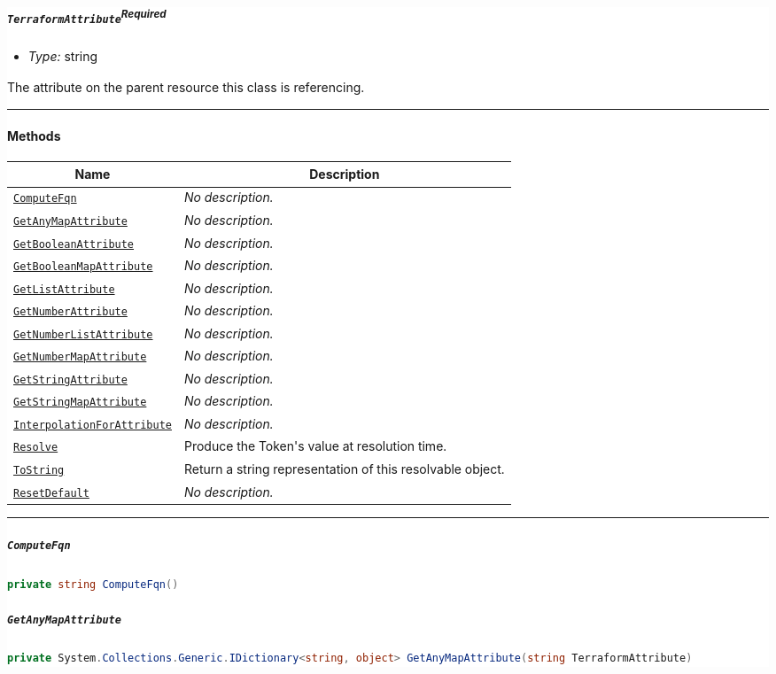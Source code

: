 ##### `TerraformAttribute`<sup>Required</sup> <a name="TerraformAttribute" id="@cdktf/provider-hcp.dataHcpBoundaryCluster.DataHcpBoundaryClusterTimeoutsOutputReference.Initializer.parameter.terraformAttribute"></a>

- *Type:* string

The attribute on the parent resource this class is referencing.

---

#### Methods <a name="Methods" id="Methods"></a>

| **Name** | **Description** |
| --- | --- |
| <code><a href="#@cdktf/provider-hcp.dataHcpBoundaryCluster.DataHcpBoundaryClusterTimeoutsOutputReference.computeFqn">ComputeFqn</a></code> | *No description.* |
| <code><a href="#@cdktf/provider-hcp.dataHcpBoundaryCluster.DataHcpBoundaryClusterTimeoutsOutputReference.getAnyMapAttribute">GetAnyMapAttribute</a></code> | *No description.* |
| <code><a href="#@cdktf/provider-hcp.dataHcpBoundaryCluster.DataHcpBoundaryClusterTimeoutsOutputReference.getBooleanAttribute">GetBooleanAttribute</a></code> | *No description.* |
| <code><a href="#@cdktf/provider-hcp.dataHcpBoundaryCluster.DataHcpBoundaryClusterTimeoutsOutputReference.getBooleanMapAttribute">GetBooleanMapAttribute</a></code> | *No description.* |
| <code><a href="#@cdktf/provider-hcp.dataHcpBoundaryCluster.DataHcpBoundaryClusterTimeoutsOutputReference.getListAttribute">GetListAttribute</a></code> | *No description.* |
| <code><a href="#@cdktf/provider-hcp.dataHcpBoundaryCluster.DataHcpBoundaryClusterTimeoutsOutputReference.getNumberAttribute">GetNumberAttribute</a></code> | *No description.* |
| <code><a href="#@cdktf/provider-hcp.dataHcpBoundaryCluster.DataHcpBoundaryClusterTimeoutsOutputReference.getNumberListAttribute">GetNumberListAttribute</a></code> | *No description.* |
| <code><a href="#@cdktf/provider-hcp.dataHcpBoundaryCluster.DataHcpBoundaryClusterTimeoutsOutputReference.getNumberMapAttribute">GetNumberMapAttribute</a></code> | *No description.* |
| <code><a href="#@cdktf/provider-hcp.dataHcpBoundaryCluster.DataHcpBoundaryClusterTimeoutsOutputReference.getStringAttribute">GetStringAttribute</a></code> | *No description.* |
| <code><a href="#@cdktf/provider-hcp.dataHcpBoundaryCluster.DataHcpBoundaryClusterTimeoutsOutputReference.getStringMapAttribute">GetStringMapAttribute</a></code> | *No description.* |
| <code><a href="#@cdktf/provider-hcp.dataHcpBoundaryCluster.DataHcpBoundaryClusterTimeoutsOutputReference.interpolationForAttribute">InterpolationForAttribute</a></code> | *No description.* |
| <code><a href="#@cdktf/provider-hcp.dataHcpBoundaryCluster.DataHcpBoundaryClusterTimeoutsOutputReference.resolve">Resolve</a></code> | Produce the Token's value at resolution time. |
| <code><a href="#@cdktf/provider-hcp.dataHcpBoundaryCluster.DataHcpBoundaryClusterTimeoutsOutputReference.toString">ToString</a></code> | Return a string representation of this resolvable object. |
| <code><a href="#@cdktf/provider-hcp.dataHcpBoundaryCluster.DataHcpBoundaryClusterTimeoutsOutputReference.resetDefault">ResetDefault</a></code> | *No description.* |

---

##### `ComputeFqn` <a name="ComputeFqn" id="@cdktf/provider-hcp.dataHcpBoundaryCluster.DataHcpBoundaryClusterTimeoutsOutputReference.computeFqn"></a>

```csharp
private string ComputeFqn()
```

##### `GetAnyMapAttribute` <a name="GetAnyMapAttribute" id="@cdktf/provider-hcp.dataHcpBoundaryCluster.DataHcpBoundaryClusterTimeoutsOutputReference.getAnyMapAttribute"></a>

```csharp
private System.Collections.Generic.IDictionary<string, object> GetAnyMapAttribute(string TerraformAttribute)
```
